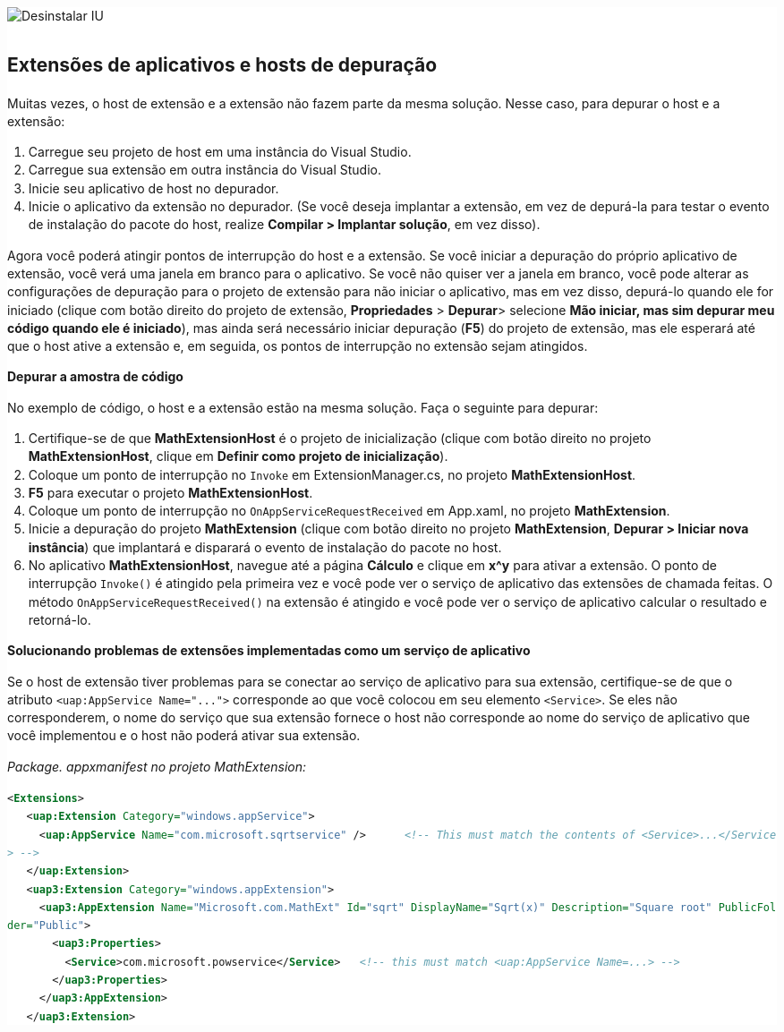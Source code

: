  ![Desinstalar IU](images/mathextensionhost-uninstall.png)

## <a name="debugging-app-extensions-and-hosts"></a>Extensões de aplicativos e hosts de depuração

Muitas vezes, o host de extensão e a extensão não fazem parte da mesma solução. Nesse caso, para depurar o host e a extensão:

1. Carregue seu projeto de host em uma instância do Visual Studio.
2. Carregue sua extensão em outra instância do Visual Studio.
3. Inicie seu aplicativo de host no depurador.
4. Inicie o aplicativo da extensão no depurador. (Se você deseja implantar a extensão, em vez de depurá-la para testar o evento de instalação do pacote do host, realize **Compilar &gt; Implantar solução**, em vez disso).

Agora você poderá atingir pontos de interrupção do host e a extensão.
Se você iniciar a depuração do próprio aplicativo de extensão, você verá uma janela em branco para o aplicativo. Se você não quiser ver a janela em branco, você pode alterar as configurações de depuração para o projeto de extensão para não iniciar o aplicativo, mas em vez disso, depurá-lo quando ele for iniciado (clique com botão direito do projeto de extensão, **Propriedades** > **Depurar**> selecione **Mão iniciar, mas sim depurar meu código quando ele é iniciado**), mas ainda será necessário iniciar depuração (**F5**) do projeto de extensão, mas ele esperará até que o host ative a extensão e, em seguida, os pontos de interrupção no extensão sejam atingidos.

**Depurar a amostra de código**

No exemplo de código, o host e a extensão estão na mesma solução. Faça o seguinte para depurar:

1. Certifique-se de que **MathExtensionHost** é o projeto de inicialização (clique com botão direito no projeto **MathExtensionHost**, clique em **Definir como projeto de inicialização**).
2. Coloque um ponto de interrupção no `Invoke` em ExtensionManager.cs, no projeto **MathExtensionHost**.
3. **F5** para executar o projeto **MathExtensionHost**.
4. Coloque um ponto de interrupção no `OnAppServiceRequestReceived` em App.xaml, no projeto **MathExtension**.
5. Inicie a depuração do projeto **MathExtension** (clique com botão direito no projeto **MathExtension**, **Depurar > Iniciar nova instância**) que implantará e disparará o evento de instalação do pacote no host.
6. No aplicativo **MathExtensionHost**, navegue até a página **Cálculo** e clique em **x^y** para ativar a extensão. O ponto de interrupção `Invoke()` é atingido pela primeira vez e você pode ver o serviço de aplicativo das extensões de chamada feitas. O método `OnAppServiceRequestReceived()` na extensão é atingido e você pode ver o serviço de aplicativo calcular o resultado e retorná-lo.

**Solucionando problemas de extensões implementadas como um serviço de aplicativo**

Se o host de extensão tiver problemas para se conectar ao serviço de aplicativo para sua extensão, certifique-se de que o atributo `<uap:AppService Name="...">` corresponde ao que você colocou em seu elemento `<Service>`. Se eles não corresponderem, o nome do serviço que sua extensão fornece o host não corresponde ao nome do serviço de aplicativo que você implementou e o host não poderá ativar sua extensão.

_Package. appxmanifest no projeto MathExtension:_
```xml
<Extensions>
   <uap:Extension Category="windows.appService">
     <uap:AppService Name="com.microsoft.sqrtservice" />      <!-- This must match the contents of <Service>...</Service> -->
   </uap:Extension>
   <uap3:Extension Category="windows.appExtension">
     <uap3:AppExtension Name="Microsoft.com.MathExt" Id="sqrt" DisplayName="Sqrt(x)" Description="Square root" PublicFolder="Public">
       <uap3:Properties>
         <Service>com.microsoft.powservice</Service>   <!-- this must match <uap:AppService Name=...> -->
       </uap3:Properties>
     </uap3:AppExtension>
   </uap3:Extension>
```